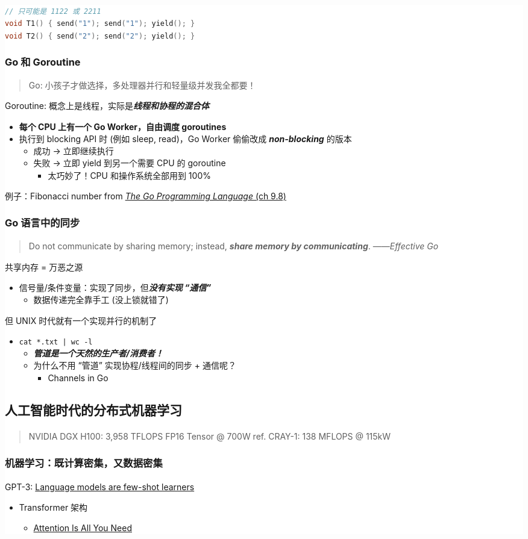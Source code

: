 ```c
// 只可能是 1122 或 2211
void T1() { send("1"); send("1"); yield(); }
void T2() { send("2"); send("2"); yield(); }
```

### Go 和 Goroutine

> Go: 小孩子才做选择，多处理器并行和轻量级并发我全都要！

Goroutine: 概念上是线程，实际是***线程和协程的混合体***

- **每个 CPU 上有一个 Go Worker，自由调度 goroutines**
- 执行到 blocking API 时 (例如 sleep, read)，Go Worker 偷偷改成 ***non-blocking*** 的版本
  - 成功 → 立即继续执行
  - 失败 → 立即 yield 到另一个需要 CPU 的 goroutine
    - 太巧妙了！CPU 和操作系统全部用到 100%

例子：Fibonacci number from [*The Go Programming Language* (ch 9.8)](https://books.studygolang.com/gopl-zh/ch9/ch9-08.html)

### Go 语言中的同步

> Do not communicate by sharing memory; instead, ***share memory by communicating***. ——*Effective Go*

共享内存 = 万恶之源

- 信号量/条件变量：实现了同步，但***没有实现 “通信”***
  - 数据传递完全靠手工 (没上锁就错了)

但 UNIX 时代就有一个实现并行的机制了

- `cat *.txt | wc -l`
  - ***管道是一个天然的生产者/消费者！***
  - 为什么不用 “管道” 实现协程/线程间的同步 + 通信呢？
    - Channels in Go

## 人工智能时代的分布式机器学习

> NVIDIA DGX H100: 3,958 TFLOPS FP16 Tensor @ 700W  ref.  CRAY-1: 138 MFLOPS @ 115kW

### 机器学习：既计算密集，又数据密集

GPT-3: [Language models are few-shot learners](https://arxiv.org/abs/2005.14165)

- Transformer 架构

  - [Attention Is All You Need](https://arxiv.org/abs/1706.03762)

